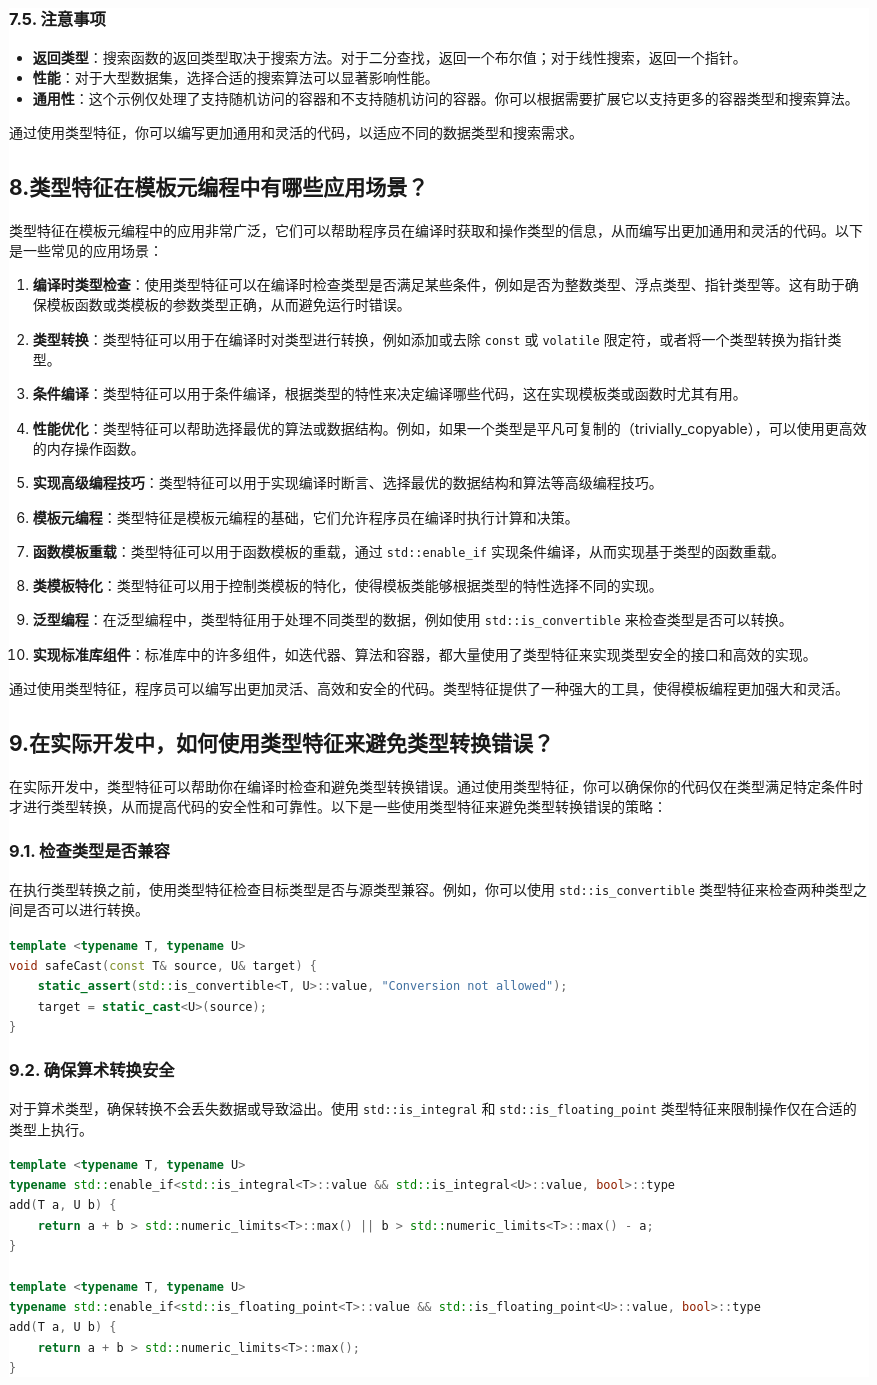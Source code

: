 ### 7.5. 注意事项

- **返回类型**：搜索函数的返回类型取决于搜索方法。对于二分查找，返回一个布尔值；对于线性搜索，返回一个指针。
- **性能**：对于大型数据集，选择合适的搜索算法可以显著影响性能。
- **通用性**：这个示例仅处理了支持随机访问的容器和不支持随机访问的容器。你可以根据需要扩展它以支持更多的容器类型和搜索算法。

通过使用类型特征，你可以编写更加通用和灵活的代码，以适应不同的数据类型和搜索需求。

## 8.类型特征在模板元编程中有哪些应用场景？

类型特征在模板元编程中的应用非常广泛，它们可以帮助程序员在编译时获取和操作类型的信息，从而编写出更加通用和灵活的代码。以下是一些常见的应用场景：

1. **编译时类型检查**：使用类型特征可以在编译时检查类型是否满足某些条件，例如是否为整数类型、浮点类型、指针类型等。这有助于确保模板函数或类模板的参数类型正确，从而避免运行时错误。

2. **类型转换**：类型特征可以用于在编译时对类型进行转换，例如添加或去除 `const` 或 `volatile` 限定符，或者将一个类型转换为指针类型。

3. **条件编译**：类型特征可以用于条件编译，根据类型的特性来决定编译哪些代码，这在实现模板类或函数时尤其有用。

4. **性能优化**：类型特征可以帮助选择最优的算法或数据结构。例如，如果一个类型是平凡可复制的（trivially_copyable），可以使用更高效的内存操作函数。

5. **实现高级编程技巧**：类型特征可以用于实现编译时断言、选择最优的数据结构和算法等高级编程技巧。

6. **模板元编程**：类型特征是模板元编程的基础，它们允许程序员在编译时执行计算和决策。

7. **函数模板重载**：类型特征可以用于函数模板的重载，通过 `std::enable_if` 实现条件编译，从而实现基于类型的函数重载。

8. **类模板特化**：类型特征可以用于控制类模板的特化，使得模板类能够根据类型的特性选择不同的实现。

9. **泛型编程**：在泛型编程中，类型特征用于处理不同类型的数据，例如使用 `std::is_convertible` 来检查类型是否可以转换。

10. **实现标准库组件**：标准库中的许多组件，如迭代器、算法和容器，都大量使用了类型特征来实现类型安全的接口和高效的实现。

通过使用类型特征，程序员可以编写出更加灵活、高效和安全的代码。类型特征提供了一种强大的工具，使得模板编程更加强大和灵活。

## 9.在实际开发中，如何使用类型特征来避免类型转换错误？

在实际开发中，类型特征可以帮助你在编译时检查和避免类型转换错误。通过使用类型特征，你可以确保你的代码仅在类型满足特定条件时才进行类型转换，从而提高代码的安全性和可靠性。以下是一些使用类型特征来避免类型转换错误的策略：

### 9.1. **检查类型是否兼容**

在执行类型转换之前，使用类型特征检查目标类型是否与源类型兼容。例如，你可以使用 `std::is_convertible` 类型特征来检查两种类型之间是否可以进行转换。

```cpp
template <typename T, typename U>
void safeCast(const T& source, U& target) {
    static_assert(std::is_convertible<T, U>::value, "Conversion not allowed");
    target = static_cast<U>(source);
}
```

### 9.2. **确保算术转换安全**

对于算术类型，确保转换不会丢失数据或导致溢出。使用 `std::is_integral` 和 `std::is_floating_point` 类型特征来限制操作仅在合适的类型上执行。

```cpp
template <typename T, typename U>
typename std::enable_if<std::is_integral<T>::value && std::is_integral<U>::value, bool>::type
add(T a, U b) {
    return a + b > std::numeric_limits<T>::max() || b > std::numeric_limits<T>::max() - a;
}

template <typename T, typename U>
typename std::enable_if<std::is_floating_point<T>::value && std::is_floating_point<U>::value, bool>::type
add(T a, U b) {
    return a + b > std::numeric_limits<T>::max();
}
```
